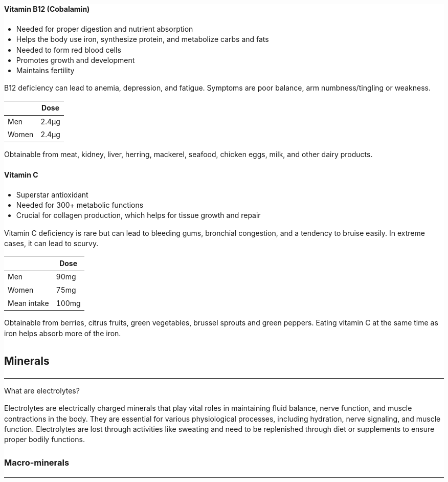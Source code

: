 #### Vitamin B12 (Cobalamin)
- Needed for proper digestion and nutrient absorption
- Helps the body use iron, synthesize protein, and metabolize carbs and fats
- Needed to form red blood cells
- Promotes growth and development
- Maintains fertility

B12 deficiency can lead to anemia, depression, and fatigue. Symptoms are poor balance, arm numbness/tingling or weakness.

| | Dose |
|-|-|
| Men | 2.4μg |
| Women | 2.4μg |

Obtainable from meat, kidney, liver, herring, mackerel, seafood, chicken eggs, milk, and other dairy products.

#### Vitamin C 
- Superstar antioxidant
- Needed for 300+ metabolic functions
- Crucial for collagen production, which helps for tissue growth and repair

Vitamin C deficiency is rare but can lead to bleeding gums, bronchial congestion, and a tendency to bruise easily. In extreme cases, it can lead to scurvy.

| | Dose |
|-|-|
| Men | 90mg |
| Women | 75mg |
| Mean intake | 100mg |

Obtainable from berries, citrus fruits, green vegetables, brussel sprouts and green peppers. Eating vitamin C at the same time as iron helps absorb more of the iron.

## Minerals
---

What are electrolytes?

Electrolytes are electrically charged minerals that play vital roles in maintaining fluid balance, nerve function, and muscle contractions in the body. They are essential for various physiological processes, including hydration, nerve signaling, and muscle function. Electrolytes are lost through activities like sweating and need to be replenished through diet or supplements to ensure proper bodily functions.

### Macro-minerals
---
